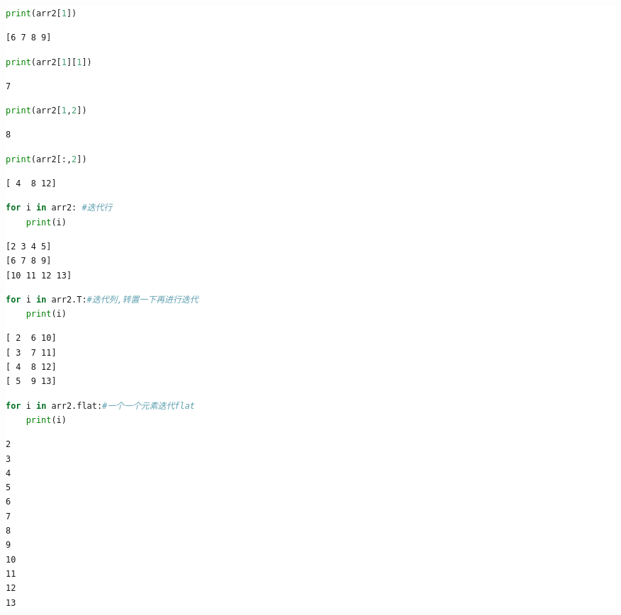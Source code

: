

```python
print(arr2[1])
```

    [6 7 8 9]



```python
print(arr2[1][1])
```

    7



```python
print(arr2[1,2])
```

    8



```python
print(arr2[:,2])
```

    [ 4  8 12]



```python
for i in arr2: #迭代行
    print(i)
```

    [2 3 4 5]
    [6 7 8 9]
    [10 11 12 13]



```python
for i in arr2.T:#迭代列,转置一下再进行迭代
    print(i)
```

    [ 2  6 10]
    [ 3  7 11]
    [ 4  8 12]
    [ 5  9 13]



```python
for i in arr2.flat:#一个一个元素迭代flat
    print(i)
```

    2
    3
    4
    5
    6
    7
    8
    9
    10
    11
    12
    13

